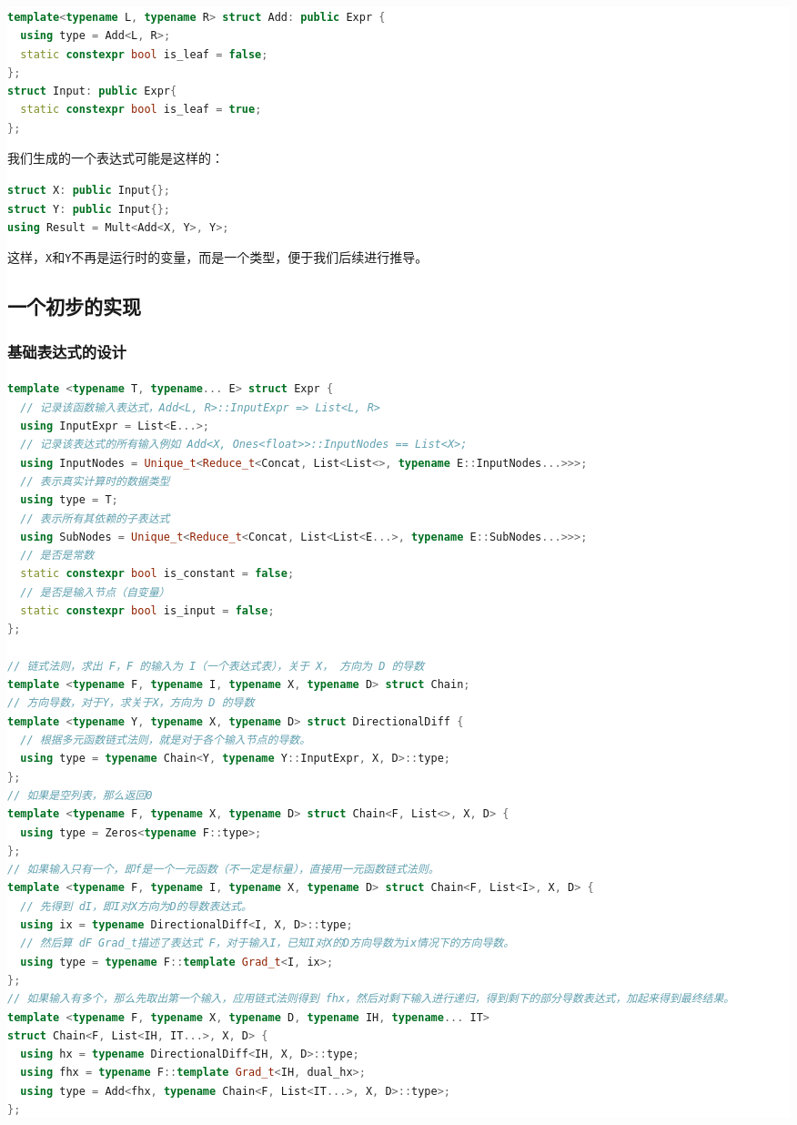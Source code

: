 ```cpp
template<typename L, typename R> struct Add: public Expr { 
  using type = Add<L, R>; 
  static constexpr bool is_leaf = false;
};
struct Input: public Expr{
  static constexpr bool is_leaf = true;
};
```

我们生成的一个表达式可能是这样的：

```cpp
struct X: public Input{};
struct Y: public Input{};
using Result = Mult<Add<X, Y>, Y>;
```

这样，`X`和`Y`不再是运行时的变量，而是一个类型，便于我们后续进行推导。

## 一个初步的实现

### 基础表达式的设计

```cpp
template <typename T, typename... E> struct Expr {
  // 记录该函数输入表达式，Add<L, R>::InputExpr => List<L, R>
  using InputExpr = List<E...>;
  // 记录该表达式的所有输入例如 Add<X, Ones<float>>::InputNodes == List<X>;
  using InputNodes = Unique_t<Reduce_t<Concat, List<List<>, typename E::InputNodes...>>>;
  // 表示真实计算时的数据类型
  using type = T;
  // 表示所有其依赖的子表达式
  using SubNodes = Unique_t<Reduce_t<Concat, List<List<E...>, typename E::SubNodes...>>>;
  // 是否是常数
  static constexpr bool is_constant = false;
  // 是否是输入节点（自变量）
  static constexpr bool is_input = false;
};

// 链式法则，求出 F，F 的输入为 I（一个表达式表），关于 X， 方向为 D 的导数
template <typename F, typename I, typename X, typename D> struct Chain;
// 方向导数，对于Y，求关于X，方向为 D 的导数
template <typename Y, typename X, typename D> struct DirectionalDiff {
  // 根据多元函数链式法则，就是对于各个输入节点的导数。
  using type = typename Chain<Y, typename Y::InputExpr, X, D>::type;
};
// 如果是空列表，那么返回0
template <typename F, typename X, typename D> struct Chain<F, List<>, X, D> {
  using type = Zeros<typename F::type>;
};
// 如果输入只有一个，即f是一个一元函数（不一定是标量），直接用一元函数链式法则。
template <typename F, typename I, typename X, typename D> struct Chain<F, List<I>, X, D> {
  // 先得到 dI，即I对X方向为D的导数表达式。
  using ix = typename DirectionalDiff<I, X, D>::type;
  // 然后算 dF Grad_t描述了表达式 F，对于输入I，已知I对X的D方向导数为ix情况下的方向导数。
  using type = typename F::template Grad_t<I, ix>;
};
// 如果输入有多个，那么先取出第一个输入，应用链式法则得到 fhx，然后对剩下输入进行递归，得到剩下的部分导数表达式，加起来得到最终结果。
template <typename F, typename X, typename D, typename IH, typename... IT>
struct Chain<F, List<IH, IT...>, X, D> {
  using hx = typename DirectionalDiff<IH, X, D>::type;
  using fhx = typename F::template Grad_t<IH, dual_hx>;
  using type = Add<fhx, typename Chain<F, List<IT...>, X, D>::type>;
};
```